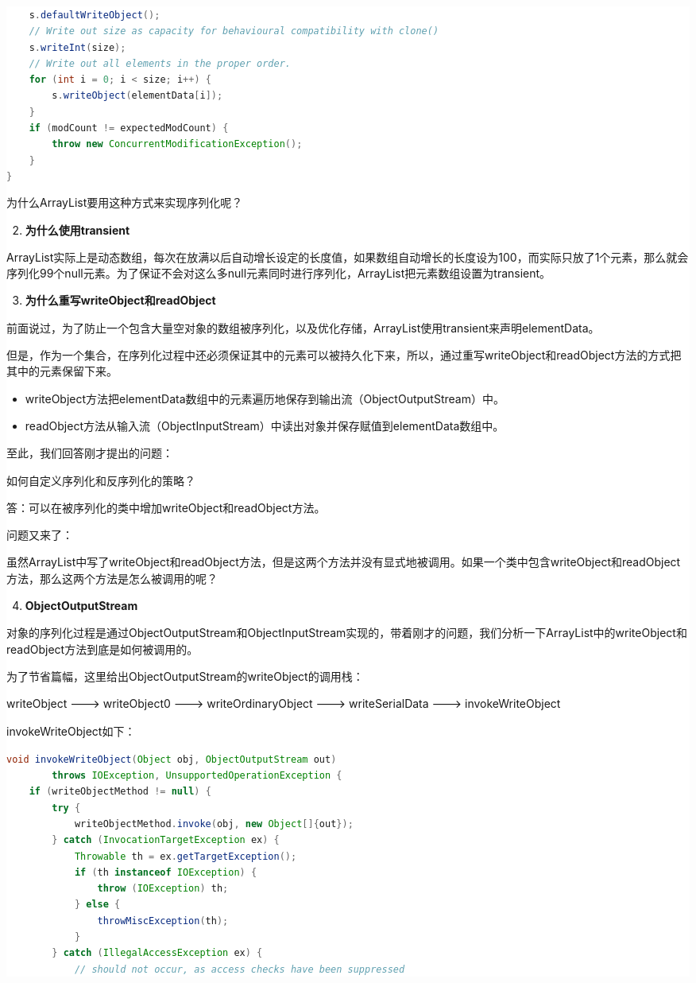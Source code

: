 ```java
    s.defaultWriteObject();
    // Write out size as capacity for behavioural compatibility with clone()
    s.writeInt(size);
    // Write out all elements in the proper order.
    for (int i = 0; i < size; i++) {
        s.writeObject(elementData[i]);
    }
    if (modCount != expectedModCount) {
        throw new ConcurrentModificationException();
    }
}
```
为什么ArrayList要用这种方式来实现序列化呢？

2. **为什么使用transient**

ArrayList实际上是动态数组，每次在放满以后自动增长设定的长度值，如果数组自动增长的长度设为100，而实际只放了1个元素，那么就会序列化99个null元素。为了保证不会对这么多null元素同时进行序列化，ArrayList把元素数组设置为transient。

3. **为什么重写writeObject和readObject**

前面说过，为了防止一个包含大量空对象的数组被序列化，以及优化存储，ArrayList使用transient来声明elementData。


但是，作为一个集合，在序列化过程中还必须保证其中的元素可以被持久化下来，所以，通过重写writeObject和readObject方法的方式把其中的元素保留下来。

- writeObject方法把elementData数组中的元素遍历地保存到输出流（ObjectOutputStream）中。

- readObject方法从输入流（ObjectInputStream）中读出对象并保存赋值到elementData数组中。

至此，我们回答刚才提出的问题：

如何自定义序列化和反序列化的策略？

答：可以在被序列化的类中增加writeObject和readObject方法。



问题又来了：

虽然ArrayList中写了writeObject和readObject方法，但是这两个方法并没有显式地被调用。如果一个类中包含writeObject和readObject方法，那么这两个方法是怎么被调用的呢？



4. **ObjectOutputStream**

对象的序列化过程是通过ObjectOutputStream和ObjectInputStream实现的，带着刚才的问题，我们分析一下ArrayList中的writeObject和readObject方法到底是如何被调用的。



为了节省篇幅，这里给出ObjectOutputStream的writeObject的调用栈：

writeObject ---> writeObject0 ---> writeOrdinaryObject ---> writeSerialData ---> invokeWriteObject



invokeWriteObject如下：

```java
void invokeWriteObject(Object obj, ObjectOutputStream out)
        throws IOException, UnsupportedOperationException {
    if (writeObjectMethod != null) {
        try {
            writeObjectMethod.invoke(obj, new Object[]{out});
        } catch (InvocationTargetException ex) {
            Throwable th = ex.getTargetException();
            if (th instanceof IOException) {
                throw (IOException) th;
            } else {
                throwMiscException(th);
            }
        } catch (IllegalAccessException ex) {
            // should not occur, as access checks have been suppressed
```